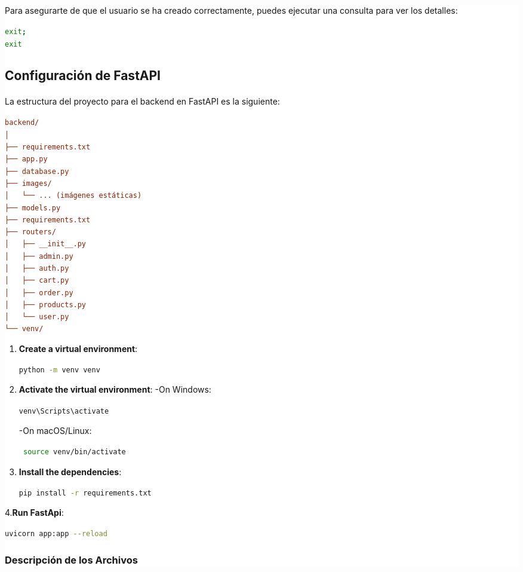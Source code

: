 Para asegurarte de que el usuario se ha creado correctamente, puedes ejecutar una consulta para ver los detalles:
```bash
exit;
exit
```

## Configuración de FastAPI

La estructura del proyecto para el backend en FastAPI es la siguiente:

```ini
backend/
│
├── requirements.txt
├── app.py
├── database.py
├── images/
│   └── ... (imágenes estáticas)
├── models.py
├── requirements.txt
├── routers/
│   ├── __init__.py
│   ├── admin.py
│   ├── auth.py
│   ├── cart.py
│   ├── order.py
│   ├── products.py
│   └── user.py
└── venv/
```
1. **Create a virtual environment**:
   ```sh
   python -m venv venv
    ```
2. **Activate the virtual environment**:
   -On Windows:
     ```sh
     venv\Scripts\activate
      ```
   -On macOS/Linux:
    ```sh
     source venv/bin/activate
      ```
3. **Install the dependencies**:
   ```sh
   pip install -r requirements.txt
   ```
4.**Run FastApi**:
   ```sh
   uvicorn app:app --reload
   ```
### Descripción de los Archivos
